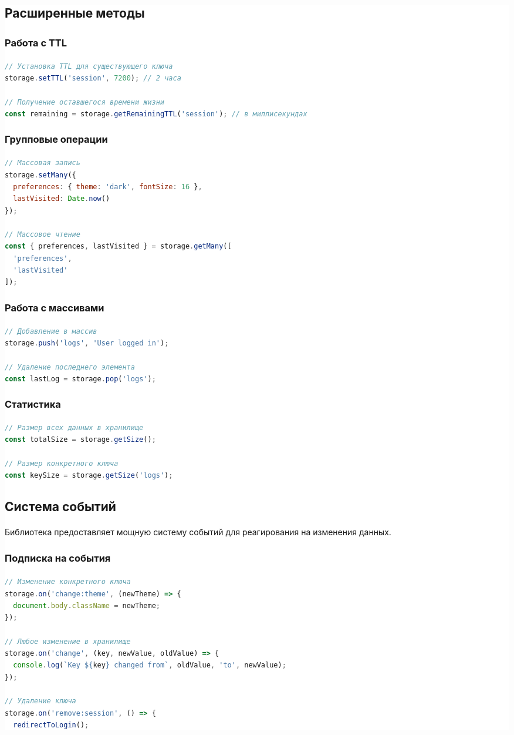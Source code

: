 ## Расширенные методы

### Работа с TTL
```javascript
// Установка TTL для существующего ключа
storage.setTTL('session', 7200); // 2 часа

// Получение оставшегося времени жизни
const remaining = storage.getRemainingTTL('session'); // в миллисекундах
```

### Групповые операции
```javascript
// Массовая запись
storage.setMany({
  preferences: { theme: 'dark', fontSize: 16 },
  lastVisited: Date.now()
});

// Массовое чтение
const { preferences, lastVisited } = storage.getMany([
  'preferences', 
  'lastVisited'
]);
```

### Работа с массивами
```javascript
// Добавление в массив
storage.push('logs', 'User logged in');

// Удаление последнего элемента
const lastLog = storage.pop('logs');
```

### Статистика
```javascript
// Размер всех данных в хранилище
const totalSize = storage.getSize();

// Размер конкретного ключа
const keySize = storage.getSize('logs');
```

## Система событий

Библиотека предоставляет мощную систему событий для реагирования на изменения данных.

### Подписка на события
```javascript
// Изменение конкретного ключа
storage.on('change:theme', (newTheme) => {
  document.body.className = newTheme;
});

// Любое изменение в хранилище
storage.on('change', (key, newValue, oldValue) => {
  console.log(`Key ${key} changed from`, oldValue, 'to', newValue);
});

// Удаление ключа
storage.on('remove:session', () => {
  redirectToLogin();
```